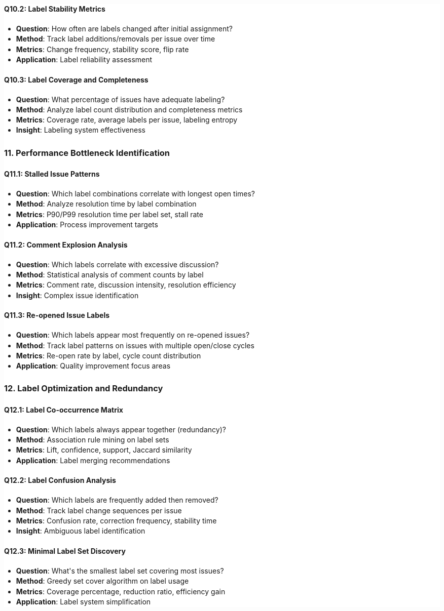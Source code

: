 #### Q10.2: Label Stability Metrics
- **Question**: How often are labels changed after initial assignment?
- **Method**: Track label additions/removals per issue over time
- **Metrics**: Change frequency, stability score, flip rate
- **Application**: Label reliability assessment

#### Q10.3: Label Coverage and Completeness
- **Question**: What percentage of issues have adequate labeling?
- **Method**: Analyze label count distribution and completeness metrics
- **Metrics**: Coverage rate, average labels per issue, labeling entropy
- **Insight**: Labeling system effectiveness

### 11. Performance Bottleneck Identification

#### Q11.1: Stalled Issue Patterns
- **Question**: Which label combinations correlate with longest open times?
- **Method**: Analyze resolution time by label combination
- **Metrics**: P90/P99 resolution time per label set, stall rate
- **Application**: Process improvement targets

#### Q11.2: Comment Explosion Analysis
- **Question**: Which labels correlate with excessive discussion?
- **Method**: Statistical analysis of comment counts by label
- **Metrics**: Comment rate, discussion intensity, resolution efficiency
- **Insight**: Complex issue identification

#### Q11.3: Re-opened Issue Labels
- **Question**: Which labels appear most frequently on re-opened issues?
- **Method**: Track label patterns on issues with multiple open/close cycles
- **Metrics**: Re-open rate by label, cycle count distribution
- **Application**: Quality improvement focus areas

### 12. Label Optimization and Redundancy

#### Q12.1: Label Co-occurrence Matrix
- **Question**: Which labels always appear together (redundancy)?
- **Method**: Association rule mining on label sets
- **Metrics**: Lift, confidence, support, Jaccard similarity
- **Application**: Label merging recommendations

#### Q12.2: Label Confusion Analysis
- **Question**: Which labels are frequently added then removed?
- **Method**: Track label change sequences per issue
- **Metrics**: Confusion rate, correction frequency, stability time
- **Insight**: Ambiguous label identification

#### Q12.3: Minimal Label Set Discovery
- **Question**: What's the smallest label set covering most issues?
- **Method**: Greedy set cover algorithm on label usage
- **Metrics**: Coverage percentage, reduction ratio, efficiency gain
- **Application**: Label system simplification
